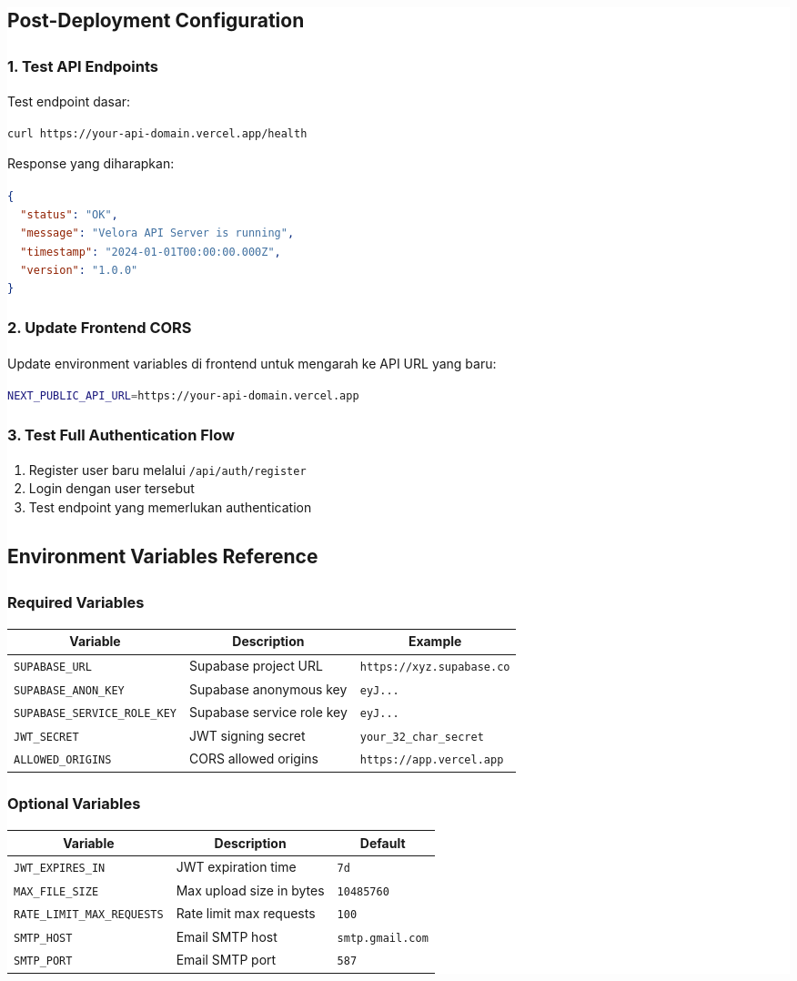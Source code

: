 ## Post-Deployment Configuration

### 1. Test API Endpoints

Test endpoint dasar:

```bash
curl https://your-api-domain.vercel.app/health
```

Response yang diharapkan:

```json
{
  "status": "OK",
  "message": "Velora API Server is running",
  "timestamp": "2024-01-01T00:00:00.000Z",
  "version": "1.0.0"
}
```

### 2. Update Frontend CORS

Update environment variables di frontend untuk mengarah ke API URL yang baru:

```bash
NEXT_PUBLIC_API_URL=https://your-api-domain.vercel.app
```

### 3. Test Full Authentication Flow

1. Register user baru melalui `/api/auth/register`
2. Login dengan user tersebut
3. Test endpoint yang memerlukan authentication

## Environment Variables Reference

### Required Variables

| Variable                    | Description               | Example                   |
| --------------------------- | ------------------------- | ------------------------- |
| `SUPABASE_URL`              | Supabase project URL      | `https://xyz.supabase.co` |
| `SUPABASE_ANON_KEY`         | Supabase anonymous key    | `eyJ...`                  |
| `SUPABASE_SERVICE_ROLE_KEY` | Supabase service role key | `eyJ...`                  |
| `JWT_SECRET`                | JWT signing secret        | `your_32_char_secret`     |
| `ALLOWED_ORIGINS`           | CORS allowed origins      | `https://app.vercel.app`  |

### Optional Variables

| Variable                  | Description              | Default          |
| ------------------------- | ------------------------ | ---------------- |
| `JWT_EXPIRES_IN`          | JWT expiration time      | `7d`             |
| `MAX_FILE_SIZE`           | Max upload size in bytes | `10485760`       |
| `RATE_LIMIT_MAX_REQUESTS` | Rate limit max requests  | `100`            |
| `SMTP_HOST`               | Email SMTP host          | `smtp.gmail.com` |
| `SMTP_PORT`               | Email SMTP port          | `587`            |
